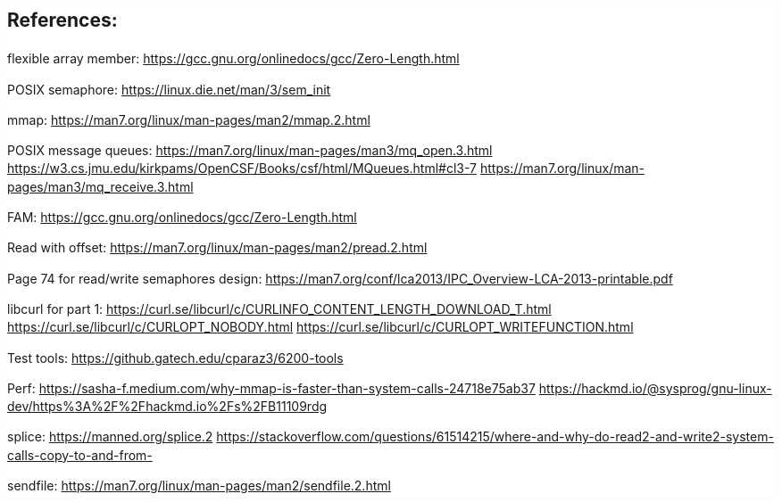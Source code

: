    


## References:
flexible array member:
https://gcc.gnu.org/onlinedocs/gcc/Zero-Length.html

POSIX semaphore:
https://linux.die.net/man/3/sem_init

mmap:
https://man7.org/linux/man-pages/man2/mmap.2.html

POSIX message queues: 
https://man7.org/linux/man-pages/man3/mq_open.3.html
https://w3.cs.jmu.edu/kirkpams/OpenCSF/Books/csf/html/MQueues.html#cl3-7
https://man7.org/linux/man-pages/man3/mq_receive.3.html

FAM:
https://gcc.gnu.org/onlinedocs/gcc/Zero-Length.html

Read with offset:
https://man7.org/linux/man-pages/man2/pread.2.html

Page 74 for read/write semaphores design:
https://man7.org/conf/lca2013/IPC_Overview-LCA-2013-printable.pdf

libcurl for part 1:
https://curl.se/libcurl/c/CURLINFO_CONTENT_LENGTH_DOWNLOAD_T.html
https://curl.se/libcurl/c/CURLOPT_NOBODY.html
https://curl.se/libcurl/c/CURLOPT_WRITEFUNCTION.html

Test tools:
https://github.gatech.edu/cparaz3/6200-tools

Perf:
https://sasha-f.medium.com/why-mmap-is-faster-than-system-calls-24718e75ab37
https://hackmd.io/@sysprog/gnu-linux-dev/https%3A%2F%2Fhackmd.io%2Fs%2FB11109rdg

splice: 
https://manned.org/splice.2
https://stackoverflow.com/questions/61514215/where-and-why-do-read2-and-write2-system-calls-copy-to-and-from-

sendfile:
https://man7.org/linux/man-pages/man2/sendfile.2.html
